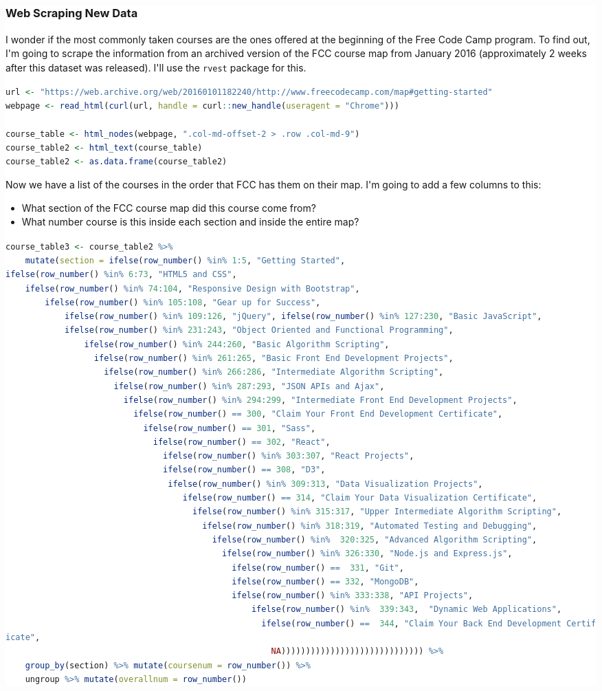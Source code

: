 ### Web Scraping New Data

I wonder if the most commonly taken courses are the ones offered at the beginning of the Free Code Camp program. To find out, I'm going to scrape the information from an archived version of the FCC course map from January 2016 (approximately 2 weeks after this dataset was released). I'll use the `rvest` package for this.

``` r
url <- "https://web.archive.org/web/20160101182240/http://www.freecodecamp.com/map#getting-started"
webpage <- read_html(curl(url, handle = curl::new_handle(useragent = "Chrome")))

course_table <- html_nodes(webpage, ".col-md-offset-2 > .row .col-md-9")
course_table2 <- html_text(course_table)
course_table2 <- as.data.frame(course_table2)
```

Now we have a list of the courses in the order that FCC has them on their map. I'm going to add a few columns to this:

-   What section of the FCC course map did this course come from?
-   What number course is this inside each section and inside the entire map?

``` r
course_table3 <- course_table2 %>% 
	mutate(section = ifelse(row_number() %in% 1:5, "Getting Started", 
ifelse(row_number() %in% 6:73, "HTML5 and CSS", 
    ifelse(row_number() %in% 74:104, "Responsive Design with Bootstrap", 
        ifelse(row_number() %in% 105:108, "Gear up for Success", 
            ifelse(row_number() %in% 109:126, "jQuery", ifelse(row_number() %in% 127:230, "Basic JavaScript", 
            ifelse(row_number() %in% 231:243, "Object Oriented and Functional Programming", 
                ifelse(row_number() %in% 244:260, "Basic Algorithm Scripting", 
                  ifelse(row_number() %in% 261:265, "Basic Front End Development Projects", 
                    ifelse(row_number() %in% 266:286, "Intermediate Algorithm Scripting", 
                      ifelse(row_number() %in% 287:293, "JSON APIs and Ajax", 
                        ifelse(row_number() %in% 294:299, "Intermediate Front End Development Projects", 
                          ifelse(row_number() == 300, "Claim Your Front End Development Certificate", 
                            ifelse(row_number() == 301, "Sass", 
                              ifelse(row_number() == 302, "React", 
                                ifelse(row_number() %in% 303:307, "React Projects", 
                                ifelse(row_number() == 308, "D3", 
                                 ifelse(row_number() %in% 309:313, "Data Visualization Projects", 
                                    ifelse(row_number() == 314, "Claim Your Data Visualization Certificate", 
                                      ifelse(row_number() %in% 315:317, "Upper Intermediate Algorithm Scripting", 
                                        ifelse(row_number() %in% 318:319, "Automated Testing and Debugging", 
                                          ifelse(row_number() %in%  320:325, "Advanced Algorithm Scripting", 
                                            ifelse(row_number() %in% 326:330, "Node.js and Express.js", 
                                              ifelse(row_number() ==  331, "Git", 
                                              ifelse(row_number() == 332, "MongoDB",  
                                              ifelse(row_number() %in% 333:338, "API Projects", 
                                                  ifelse(row_number() %in%  339:343,  "Dynamic Web Applications", 
                                                    ifelse(row_number() ==  344, "Claim Your Back End Development Certificate", 
                                                      NA))))))))))))))))))))))))))))) %>% 
    group_by(section) %>% mutate(coursenum = row_number()) %>% 
    ungroup %>% mutate(overallnum = row_number())
```

